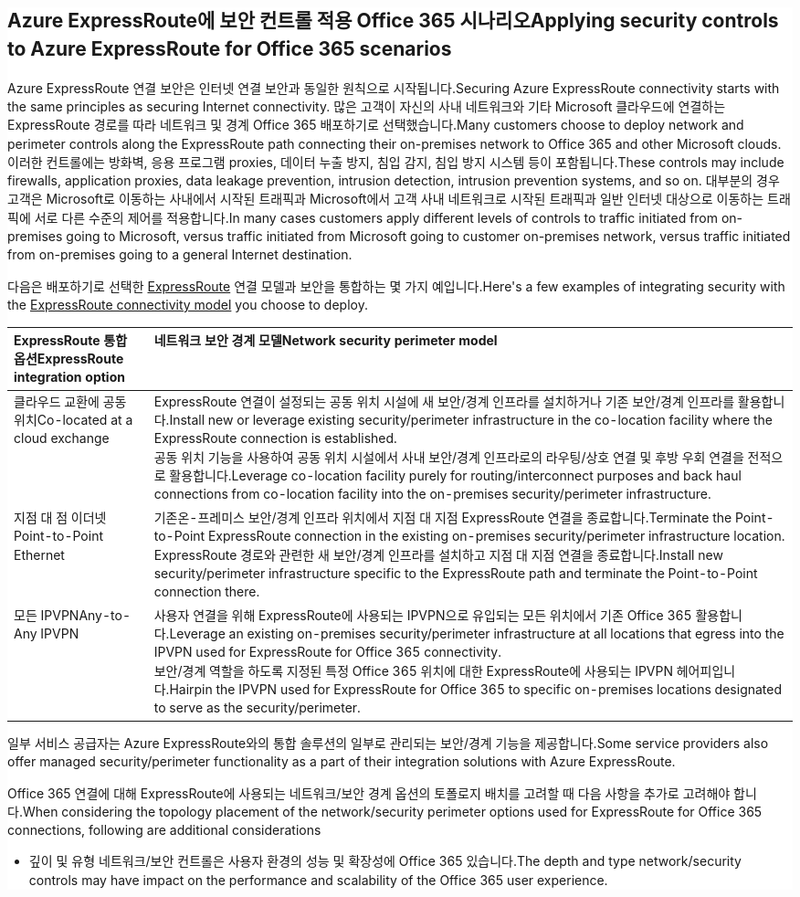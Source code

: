 ## <a name="applying-security-controls-to-azure-expressroute-for-office-365-scenarios"></a><span data-ttu-id="c9d0c-182">Azure ExpressRoute에 보안 컨트롤 적용 Office 365 시나리오</span><span class="sxs-lookup"><span data-stu-id="c9d0c-182">Applying security controls to Azure ExpressRoute for Office 365 scenarios</span></span>

<span data-ttu-id="c9d0c-183">Azure ExpressRoute 연결 보안은 인터넷 연결 보안과 동일한 원칙으로 시작됩니다.</span><span class="sxs-lookup"><span data-stu-id="c9d0c-183">Securing Azure ExpressRoute connectivity starts with the same principles as securing Internet connectivity.</span></span> <span data-ttu-id="c9d0c-184">많은 고객이 자신의 사내 네트워크와 기타 Microsoft 클라우드에 연결하는 ExpressRoute 경로를 따라 네트워크 및 경계 Office 365 배포하기로 선택했습니다.</span><span class="sxs-lookup"><span data-stu-id="c9d0c-184">Many customers choose to deploy network and perimeter controls along the ExpressRoute path connecting their on-premises network to Office 365 and other Microsoft clouds.</span></span> <span data-ttu-id="c9d0c-185">이러한 컨트롤에는 방화벽, 응용 프로그램 proxies, 데이터 누출 방지, 침입 감지, 침입 방지 시스템 등이 포함됩니다.</span><span class="sxs-lookup"><span data-stu-id="c9d0c-185">These controls may include firewalls, application proxies, data leakage prevention, intrusion detection, intrusion prevention systems, and so on.</span></span> <span data-ttu-id="c9d0c-186">대부분의 경우 고객은 Microsoft로 이동하는 사내에서 시작된 트래픽과 Microsoft에서 고객 사내 네트워크로 시작된 트래픽과 일반 인터넷 대상으로 이동하는 트래픽에 서로 다른 수준의 제어를 적용합니다.</span><span class="sxs-lookup"><span data-stu-id="c9d0c-186">In many cases customers apply different levels of controls to traffic initiated from on-premises going to Microsoft, versus traffic initiated from Microsoft going to customer on-premises network, versus traffic initiated from on-premises going to a general Internet destination.</span></span>
  
<span data-ttu-id="c9d0c-187">다음은 배포하기로 선택한 [ExpressRoute](/azure/expressroute/expressroute-connectivity-models) 연결 모델과 보안을 통합하는 몇 가지 예입니다.</span><span class="sxs-lookup"><span data-stu-id="c9d0c-187">Here's a few examples of integrating security with the [ExpressRoute connectivity model](/azure/expressroute/expressroute-connectivity-models) you choose to deploy.</span></span>

|<span data-ttu-id="c9d0c-188">**ExpressRoute 통합 옵션**</span><span class="sxs-lookup"><span data-stu-id="c9d0c-188">**ExpressRoute integration option**</span></span>|<span data-ttu-id="c9d0c-189">**네트워크 보안 경계 모델**</span><span class="sxs-lookup"><span data-stu-id="c9d0c-189">**Network security perimeter model**</span></span>|
|:-----|:-----|
|<span data-ttu-id="c9d0c-190">클라우드 교환에 공동 위치</span><span class="sxs-lookup"><span data-stu-id="c9d0c-190">Co-located at a cloud exchange</span></span>  <br/> |<span data-ttu-id="c9d0c-191">ExpressRoute 연결이 설정되는 공동 위치 시설에 새 보안/경계 인프라를 설치하거나 기존 보안/경계 인프라를 활용합니다.</span><span class="sxs-lookup"><span data-stu-id="c9d0c-191">Install new or leverage existing security/perimeter infrastructure in the co-location facility where the ExpressRoute connection is established.</span></span>  <br/> <span data-ttu-id="c9d0c-192">공동 위치 기능을 사용하여 공동 위치 시설에서 사내 보안/경계 인프라로의 라우팅/상호 연결 및 후방 우회 연결을 전적으로 활용합니다.</span><span class="sxs-lookup"><span data-stu-id="c9d0c-192">Leverage co-location facility purely for routing/interconnect purposes and back haul connections from co-location facility into the on-premises security/perimeter infrastructure.</span></span>  <br/> |
|<span data-ttu-id="c9d0c-193">지점 대 점 이더넷</span><span class="sxs-lookup"><span data-stu-id="c9d0c-193">Point-to-Point Ethernet</span></span>  <br/> |<span data-ttu-id="c9d0c-194">기존온-프레미스 보안/경계 인프라 위치에서 지점 대 지점 ExpressRoute 연결을 종료합니다.</span><span class="sxs-lookup"><span data-stu-id="c9d0c-194">Terminate the Point-to-Point ExpressRoute connection in the existing on-premises security/perimeter infrastructure location.</span></span>  <br/> <span data-ttu-id="c9d0c-195">ExpressRoute 경로와 관련한 새 보안/경계 인프라를 설치하고 지점 대 지점 연결을 종료합니다.</span><span class="sxs-lookup"><span data-stu-id="c9d0c-195">Install new security/perimeter infrastructure specific to the ExpressRoute path and terminate the Point-to-Point connection there.</span></span>  <br/> |
|<span data-ttu-id="c9d0c-196">모든 IPVPN</span><span class="sxs-lookup"><span data-stu-id="c9d0c-196">Any-to-Any IPVPN</span></span>  <br/> |<span data-ttu-id="c9d0c-197">사용자 연결을 위해 ExpressRoute에 사용되는 IPVPN으로 유입되는 모든 위치에서 기존 Office 365 활용합니다.</span><span class="sxs-lookup"><span data-stu-id="c9d0c-197">Leverage an existing on-premises security/perimeter infrastructure at all locations that egress into the IPVPN used for ExpressRoute for Office 365 connectivity.</span></span>  <br/> <span data-ttu-id="c9d0c-198">보안/경계 역할을 하도록 지정된 특정 Office 365 위치에 대한 ExpressRoute에 사용되는 IPVPN 헤어피입니다.</span><span class="sxs-lookup"><span data-stu-id="c9d0c-198">Hairpin the IPVPN used for ExpressRoute for Office 365 to specific on-premises locations designated to serve as the security/perimeter.</span></span>  <br/> |

<span data-ttu-id="c9d0c-199">일부 서비스 공급자는 Azure ExpressRoute와의 통합 솔루션의 일부로 관리되는 보안/경계 기능을 제공합니다.</span><span class="sxs-lookup"><span data-stu-id="c9d0c-199">Some service providers also offer managed security/perimeter functionality as a part of their integration solutions with Azure ExpressRoute.</span></span>
  
<span data-ttu-id="c9d0c-200">Office 365 연결에 대해 ExpressRoute에 사용되는 네트워크/보안 경계 옵션의 토폴로지 배치를 고려할 때 다음 사항을 추가로 고려해야 합니다.</span><span class="sxs-lookup"><span data-stu-id="c9d0c-200">When considering the topology placement of the network/security perimeter options used for ExpressRoute for Office 365 connections, following are additional considerations</span></span>
  
- <span data-ttu-id="c9d0c-201">깊이 및 유형 네트워크/보안 컨트롤은 사용자 환경의 성능 및 확장성에 Office 365 있습니다.</span><span class="sxs-lookup"><span data-stu-id="c9d0c-201">The depth and type network/security controls may have impact on the performance and scalability of the Office 365 user experience.</span></span>
